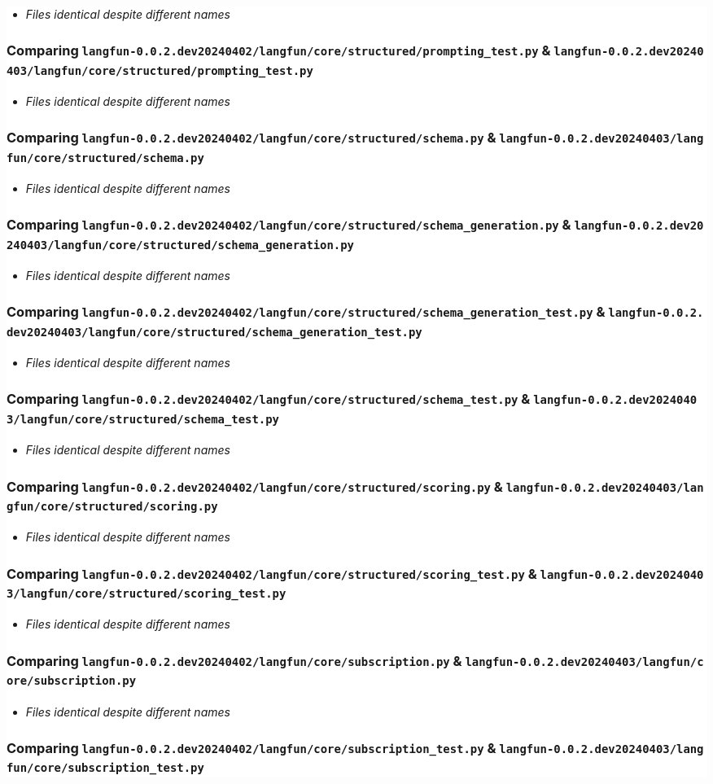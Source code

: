  * *Files identical despite different names*

### Comparing `langfun-0.0.2.dev20240402/langfun/core/structured/prompting_test.py` & `langfun-0.0.2.dev20240403/langfun/core/structured/prompting_test.py`

 * *Files identical despite different names*

### Comparing `langfun-0.0.2.dev20240402/langfun/core/structured/schema.py` & `langfun-0.0.2.dev20240403/langfun/core/structured/schema.py`

 * *Files identical despite different names*

### Comparing `langfun-0.0.2.dev20240402/langfun/core/structured/schema_generation.py` & `langfun-0.0.2.dev20240403/langfun/core/structured/schema_generation.py`

 * *Files identical despite different names*

### Comparing `langfun-0.0.2.dev20240402/langfun/core/structured/schema_generation_test.py` & `langfun-0.0.2.dev20240403/langfun/core/structured/schema_generation_test.py`

 * *Files identical despite different names*

### Comparing `langfun-0.0.2.dev20240402/langfun/core/structured/schema_test.py` & `langfun-0.0.2.dev20240403/langfun/core/structured/schema_test.py`

 * *Files identical despite different names*

### Comparing `langfun-0.0.2.dev20240402/langfun/core/structured/scoring.py` & `langfun-0.0.2.dev20240403/langfun/core/structured/scoring.py`

 * *Files identical despite different names*

### Comparing `langfun-0.0.2.dev20240402/langfun/core/structured/scoring_test.py` & `langfun-0.0.2.dev20240403/langfun/core/structured/scoring_test.py`

 * *Files identical despite different names*

### Comparing `langfun-0.0.2.dev20240402/langfun/core/subscription.py` & `langfun-0.0.2.dev20240403/langfun/core/subscription.py`

 * *Files identical despite different names*

### Comparing `langfun-0.0.2.dev20240402/langfun/core/subscription_test.py` & `langfun-0.0.2.dev20240403/langfun/core/subscription_test.py`
